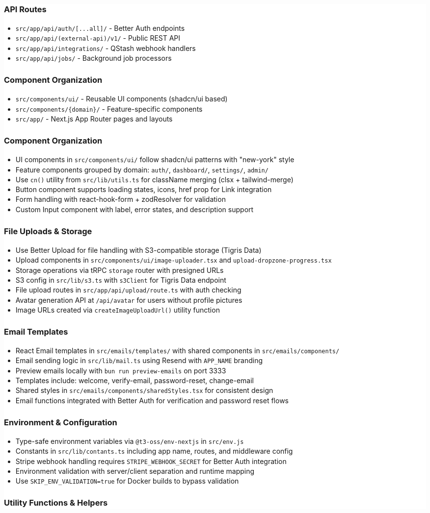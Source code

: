 ### **API Routes**

- `src/app/api/auth/[...all]/` - Better Auth endpoints
- `src/app/api/(external-api)/v1/` - Public REST API
- `src/app/api/integrations/` - QStash webhook handlers
- `src/app/api/jobs/` - Background job processors

### **Component Organization**

- `src/components/ui/` - Reusable UI components (shadcn/ui based)
- `src/components/{domain}/` - Feature-specific components
- `src/app/` - Next.js App Router pages and layouts

### Component Organization

- UI components in `src/components/ui/` follow shadcn/ui patterns with "new-york" style
- Feature components grouped by domain: `auth/`, `dashboard/`, `settings/`, `admin/`
- Use `cn()` utility from `src/lib/utils.ts` for className merging (clsx + tailwind-merge)
- Button component supports loading states, icons, href prop for Link integration
- Form handling with react-hook-form + zodResolver for validation
- Custom Input component with label, error states, and description support

### File Uploads & Storage

- Use Better Upload for file handling with S3-compatible storage (Tigris Data)
- Upload components in `src/components/ui/image-uploader.tsx` and `upload-dropzone-progress.tsx`
- Storage operations via tRPC `storage` router with presigned URLs
- S3 config in `src/lib/s3.ts` with `s3Client` for Tigris Data endpoint
- File upload routes in `src/app/api/upload/route.ts` with auth checking
- Avatar generation API at `/api/avatar` for users without profile pictures
- Image URLs created via `createImageUploadUrl()` utility function

### Email Templates

- React Email templates in `src/emails/templates/` with shared components in `src/emails/components/`
- Email sending logic in `src/lib/mail.ts` using Resend with `APP_NAME` branding
- Preview emails locally with `bun run preview-emails` on port 3333
- Templates include: welcome, verify-email, password-reset, change-email
- Shared styles in `src/emails/components/sharedStyles.tsx` for consistent design
- Email functions integrated with Better Auth for verification and password reset flows

### Environment & Configuration

- Type-safe environment variables via `@t3-oss/env-nextjs` in `src/env.js`
- Constants in `src/lib/contants.ts` including app name, routes, and middleware config
- Stripe webhook handling requires `STRIPE_WEBHOOK_SECRET` for Better Auth integration
- Environment validation with server/client separation and runtime mapping
- Use `SKIP_ENV_VALIDATION=true` for Docker builds to bypass validation

### Utility Functions & Helpers
